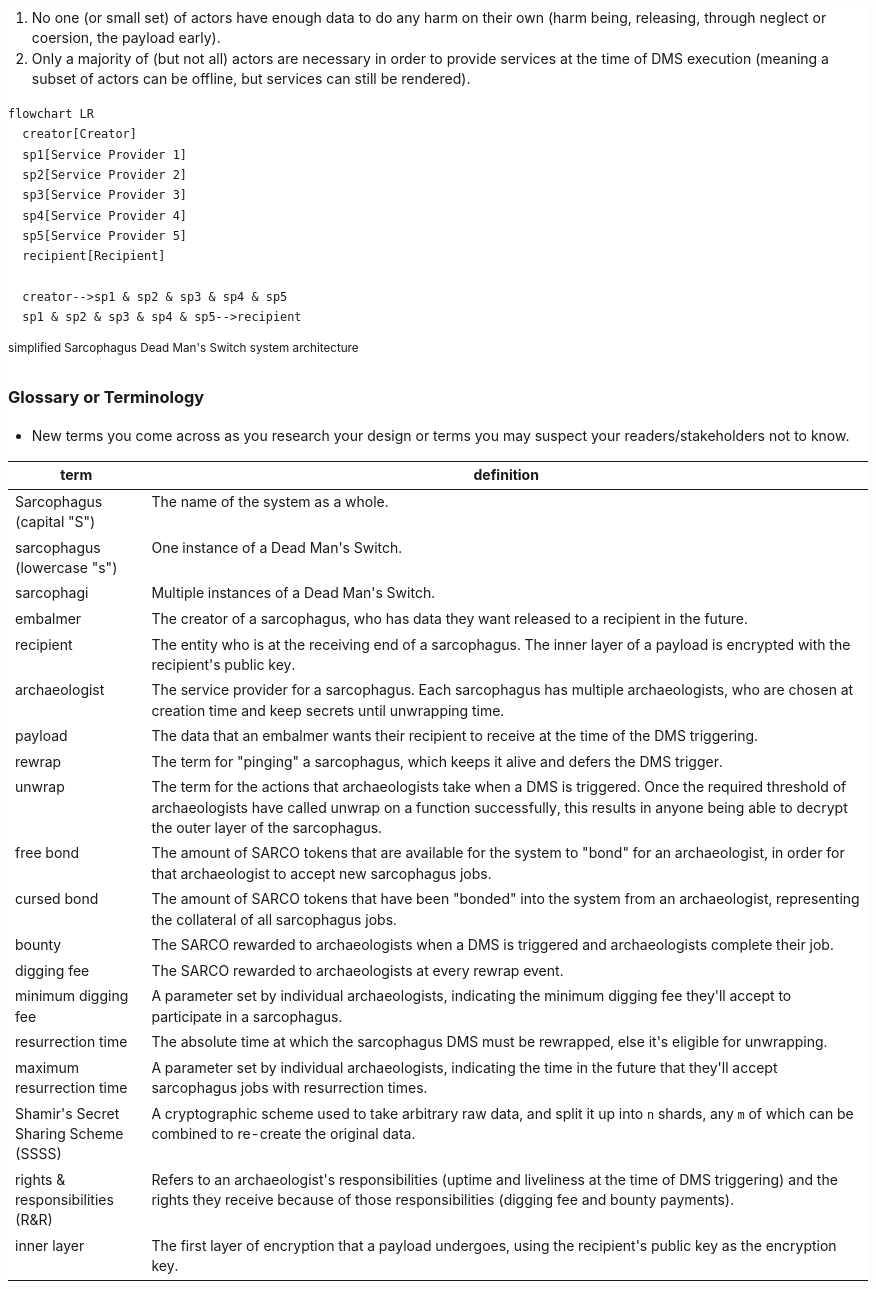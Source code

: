 1. No one (or small set) of actors have enough data to do any harm on their own (harm being, releasing, through neglect or coersion, the payload early).
2. Only a majority of (but not all) actors are necessary in order to provide services at the time of DMS execution (meaning a subset of actors can be offline, but services can still be rendered).

```mermaid
flowchart LR
  creator[Creator]
  sp1[Service Provider 1]
  sp2[Service Provider 2]
  sp3[Service Provider 3]
  sp4[Service Provider 4]
  sp5[Service Provider 5]
  recipient[Recipient]

  creator-->sp1 & sp2 & sp3 & sp4 & sp5
  sp1 & sp2 & sp3 & sp4 & sp5-->recipient
```

<sup>simplified Sarcophagus Dead Man's Switch system architecture</sup>

### Glossary or Terminology

- New terms you come across as you research your design or terms you may suspect your readers/stakeholders not to know.

| term                                  | definition                                                                                                                                                                                                         |
| ------------------------------------- | ------------------------------------------------------------------------------------------------------------------------------------------------------------------------------------------------------------------ |
| Sarcophagus (capital "S")             | The name of the system as a whole.                                                                                                                                                                                 |
| sarcophagus (lowercase "s")           | One instance of a Dead Man's Switch.    
| sarcophagi                            | Multiple instances of a Dead Man's Switch.  |
| embalmer                              | The creator of a sarcophagus, who has data they want released to a recipient in the future.                                                                                                                        |
| recipient                             | The entity who is at the receiving end of a sarcophagus. The inner layer of a payload is encrypted with the recipient's public key.                                                                                |
| archaeologist                         | The service provider for a sarcophagus. Each sarcophagus has multiple archaeologists, who are chosen at creation time and keep secrets until unwrapping time.                                                                         |
| payload                               | The data that an embalmer wants their recipient to receive at the time of the DMS triggering.                                                                                                                      |
| rewrap                                | The term for "pinging" a sarcophagus, which keeps it alive and defers the DMS trigger.                                                                                                                             |
| unwrap                                | The term for the actions that archaeologists take when a DMS is triggered. Once the required threshold of archaeologists have called unwrap on a function successfully, this results in anyone being able to decrypt the outer layer of the sarcophagus.
| free bond                             | The amount of SARCO tokens that are available for the system to "bond" for an archaeologist, in order for that archaeologist to accept new sarcophagus jobs.                                                       |
| cursed bond                           | The amount of SARCO tokens that have been "bonded" into the system from an archaeologist, representing the collateral of all sarcophagus jobs.                                                                     |
| bounty                                | The SARCO rewarded to archaeologists when a DMS is triggered and archaeologists complete their job.                                                                                                                |
| digging fee                           | The SARCO rewarded to archaeologists at every rewrap event.                                                                                                                                                        |
| minimum digging fee                   | A parameter set by individual archaeologists, indicating the minimum digging fee they'll accept to participate in a sarcophagus.                                                                                   |
| resurrection time                     | The absolute time at which the sarcophagus DMS must be rewrapped, else it's eligible for unwrapping.                                                                                                               |
| maximum resurrection time             | A parameter set by individual archaeologists, indicating the time in the future that they'll accept sarcophagus jobs with resurrection times.                                                                      |
| Shamir's Secret Sharing Scheme (SSSS) | A cryptographic scheme used to take arbitrary raw data, and split it up into `n` shards, any `m` of which can be combined to re-create the original data.                                                          |
| rights & responsibilities (R&R)       | Refers to an archaeologist's responsibilities (uptime and liveliness at the time of DMS triggering) and the rights they receive because of those responsibilities (digging fee and bounty payments).               |
| inner layer                           | The first layer of encryption that a payload undergoes, using the recipient's public key as the encryption key.                                                                                                    |